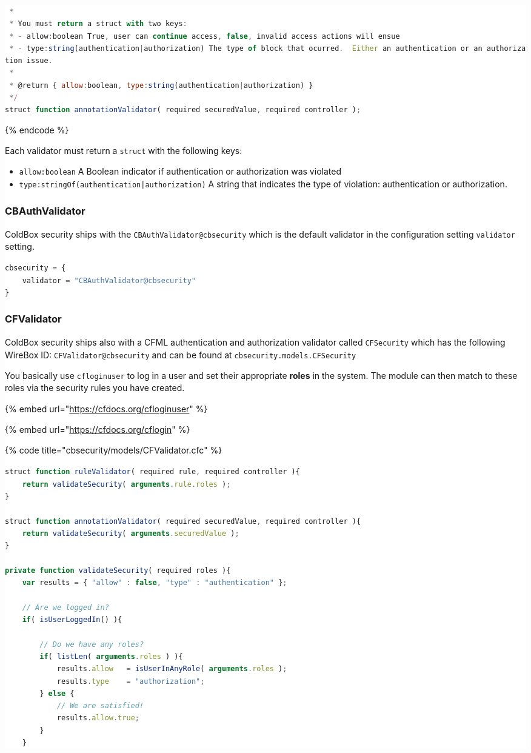 ```javascript
 *
 * You must return a struct with two keys:
 * - allow:boolean True, user can continue access, false, invalid access actions will ensue
 * - type:string(authentication|authorization) The type of block that ocurred.  Either an authentication or an authorization issue.
 *
 * @return { allow:boolean, type:string(authentication|authorization) }
 */
struct function annotationValidator( required securedValue, required controller );
```
{% endcode %}

Each validator must return a `struct` with the following keys:

* `allow:boolean` A Boolean indicator if authentication or authorization was violated
* `type:stringOf(authentication|authorization)` A string that indicates the type of violation: authentication or authorization.

### CBAuthValidator

ColdBox security ships with the `CBAuthValidator@cbsecurity` which is the default validator in the configuration setting `validator` setting.

```javascript
cbsecurity = {
    validator = "CBAuthValidator@cbsecurity"
}
```

### CFValidator

ColdBox security ships also with a CFML authentication and authorization validator called `CFSecurity` which has the following WireBox ID: `CFValidator@cbsecurity` and can be found at `cbsecurity.models.CFSecurity`

You basically use `cfloginuser` to log in a user and set their appropriate **roles** in the system. The module can then match to these roles via the security rules you have created.

{% embed url="https://cfdocs.org/cfloginuser" %}

{% embed url="https://cfdocs.org/cflogin" %}

{% code title="cbsecurity/models/CFValidator.cfc" %}
```javascript
struct function ruleValidator( required rule, required controller ){
	return validateSecurity( arguments.rule.roles );
}

struct function annotationValidator( required securedValue, required controller ){
	return validateSecurity( arguments.securedValue );
}

private function validateSecurity( required roles ){
	var results = { "allow" : false, "type" : "authentication" };

	// Are we logged in?
	if( isUserLoggedIn() ){

		// Do we have any roles?
		if( listLen( arguments.roles ) ){
			results.allow 	= isUserInAnyRole( arguments.roles );
			results.type 	= "authorization";
		} else {
			// We are satisfied!
			results.allow.true;
		}
	}
```